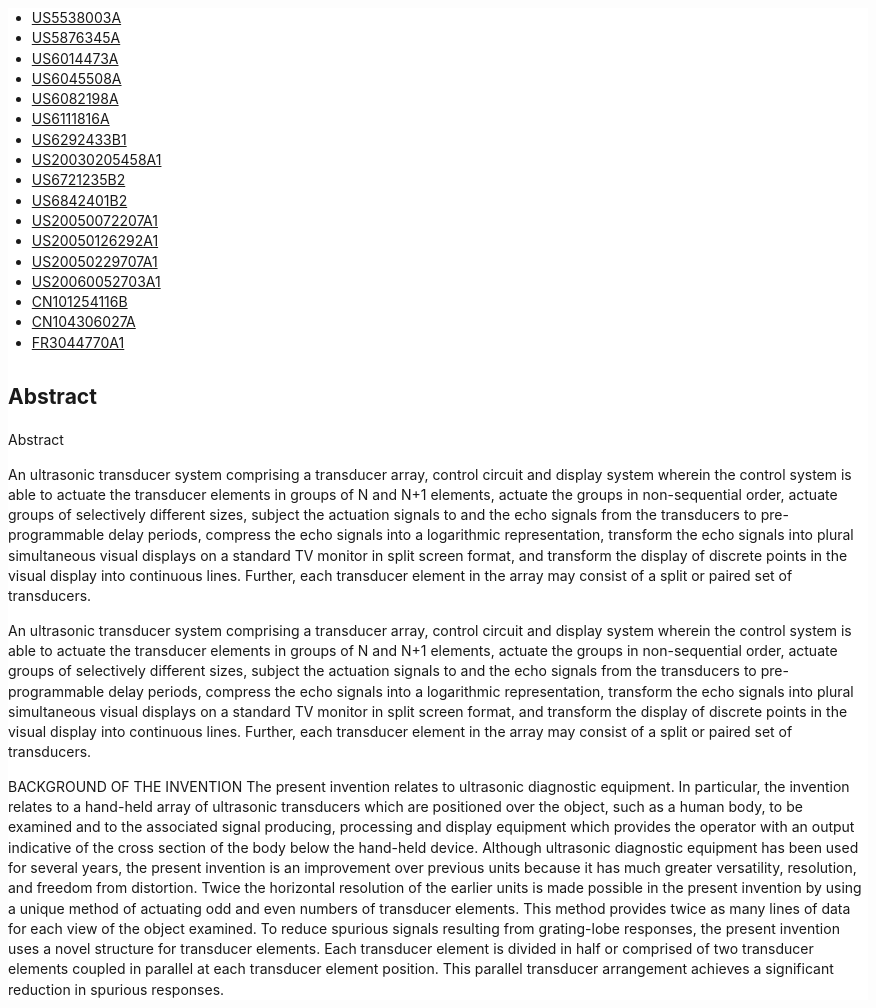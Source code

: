  * [US5538003A](US5538003A.md)
 * [US5876345A](US5876345A.md)
 * [US6014473A](US6014473A.md)
 * [US6045508A](US6045508A.md)
 * [US6082198A](US6082198A.md)
 * [US6111816A](US6111816A.md)
 * [US6292433B1](US6292433B1.md)
 * [US20030205458A1](US20030205458A1.md)
 * [US6721235B2](US6721235B2.md)
 * [US6842401B2](US6842401B2.md)
 * [US20050072207A1](US20050072207A1.md)
 * [US20050126292A1](US20050126292A1.md)
 * [US20050229707A1](US20050229707A1.md)
 * [US20060052703A1](US20060052703A1.md)
 * [CN101254116B](CN101254116B.md)
 * [CN104306027A](CN104306027A.md)
 * [FR3044770A1](FR3044770A1.md)
## Abstract

Abstract

An ultrasonic transducer system comprising a transducer array, control circuit and display system wherein the control system is able to actuate the transducer elements in groups of N and N+1 elements, actuate the groups in non-sequential order, actuate groups of selectively different sizes, subject the actuation signals to and the echo signals from the transducers to pre-programmable delay periods, compress the echo signals into a logarithmic representation, transform the echo signals into plural simultaneous visual displays on a standard TV monitor in split screen format, and transform the display of discrete points in the visual display into continuous lines. Further, each transducer element in the array may consist of a split or paired set of transducers.



An ultrasonic transducer system comprising a transducer array, control circuit and display system wherein the control system is able to actuate the transducer elements in groups of N and N+1 elements, actuate the groups in non-sequential order, actuate groups of selectively different sizes, subject the actuation signals to and the echo signals from the transducers to pre-programmable delay periods, compress the echo signals into a logarithmic representation, transform the echo signals into plural simultaneous visual displays on a standard TV monitor in split screen format, and transform the display of discrete points in the visual display into continuous lines. Further, each transducer element in the array may consist of a split or paired set of transducers.

BACKGROUND OF THE INVENTION
The present invention relates to ultrasonic diagnostic equipment. In particular, the invention relates to a hand-held array of ultrasonic transducers which are positioned over the object, such as a human body, to be examined and to the associated signal producing, processing and display equipment which provides the operator with an output indicative of the cross section of the body below the hand-held device. Although ultrasonic diagnostic equipment has been used for several years, the present invention is an improvement over previous units because it has much greater versatility, resolution, and freedom from distortion.
Twice the horizontal resolution of the earlier units is made possible in the present invention by using a unique method of actuating odd and even numbers of transducer elements. This method provides twice as many lines of data for each view of the object examined.
To reduce spurious signals resulting from grating-lobe responses, the present invention uses a novel structure for transducer elements. Each transducer element is divided in half or comprised of two transducer elements coupled in parallel at each transducer element position. This parallel transducer arrangement achieves a significant reduction in spurious responses.